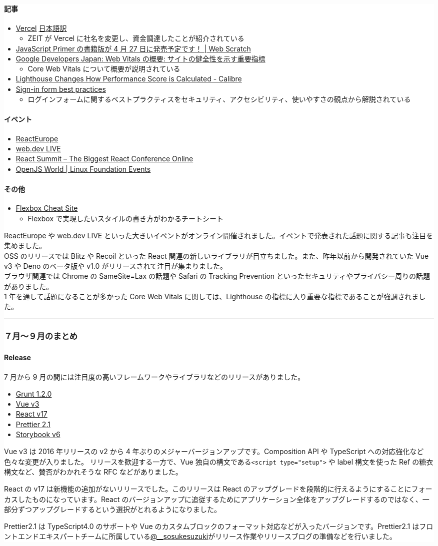 #### 記事

- [Vercel](https://rauchg.com/2020/vercel) [日本語訳](https://rauchg.com/ja/2020/vercel)
  - ZEIT が Vercel に社名を変更し、資金調達したことが紹介されている
- [JavaScript Primer の書籍版が 4 月 27 日に発売予定です！ | Web Scratch](https://efcl.info/2020/04/14/pre-jsprimer/)
- [Google Developers Japan: Web Vitals の概要: サイトの健全性を示す重要指標](https://developers-jp.googleblog.com/2020/05/web-vitals.html)
  - Core Web Vitals について概要が説明されている
- [Lighthouse Changes How Performance Score is Calculated - Calibre](https://calibreapp.com/blog/lighthouse-changes-scoring-algorithm)
- [Sign-in form best practices](https://web.dev/sign-in-form-best-practices/)
  - ログインフォームに関するベストプラクティスをセキュリティ、アクセシビリティ、使いやすさの観点から解説されている

#### イベント

- [ReactEurope](https://2020.react-europe.org/)
- [web.dev LIVE](https://web.dev/live/)
- [React Summit – The Biggest React Conference Online](https://remote.reactsummit.com/)
- [OpenJS World | Linux Foundation Events](https://events.linuxfoundation.org/openjs-world/)

#### その他

- [Flexbox Cheat Site](https://kuroppe1819.github.io/flexbox-cheat-site/)
  - Flexbox で実現したいスタイルの書き方がわかるチートシート

ReactEurope や web.dev LIVE といった大きいイベントがオンライン開催されました。イベントで発表された話題に関する記事も注目を集めました。  
OSS のリリースでは Blitz や Recoil といった React 関連の新しいライブラリが目立ちました。また、昨年以前から開発されていた Vue v3 や Deno のベータ版や v1.0 がリリースされて注目が集まりました。  
ブラウザ関連では Chrome の SameSite=Lax の話題や Safari の Tracking Prevention といったセキュリティやプライバシー周りの話題がありました。  
1 年を通して話題になることが多かった Core Web Vitals に関しては、Lighthouse の指標に入り重要な指標であることが強調されました。

---

### ７月〜９月のまとめ

#### Release

7 月から 9 月の間には注目度の高いフレームワークやライブラリなどのリリースがありました。

- [Grunt 1.2.0](https://gruntjs.com/blog/2020-07-03-grunt-1.2.0-released)
- [Vue v3](https://github.com/vuejs/vue-next/releases/tag/v3.0.0)
- [React v17](https://reactjs.org/blog/2020/10/20/react-v17.html)
- [Prettier 2.1](https://prettier.io/blog/2020/08/24/2.1.0.html)
- [Storybook v6](https://cybozu.github.io/frontend-monthly/posts/2020-08)

Vue v3 は 2016 年リリースの v2 から 4 年ぶりのメジャーバージョンアップです。Composition API や TypeScript への対応強化など色々な変更が入りました。
リリースを歓迎する一方で、Vue 独自の構文である`<script type="setup">` や label 構文を使った Ref の糖衣構文など、賛否がわかれそうな RFC などがありました。

React の v17 は新機能の追加がないリリースでした。このリリースは React のアップグレードを段階的に行えるようにすることにフォーカスしたものになっています。React のバージョンアップに追従するためにアプリケーション全体をアップグレードするのではなく、一部分ずつアップグレードするという選択がとれるようになりました。

Prettier2.1 は TypeScript4.0 のサポートや Vue のカスタムブロックのフォーマット対応などが入ったバージョンです。Prettier2.1 はフロントエンドエキスパートチームに所属している[@\_\_sosukesuzuki](https://twitter.com/__sosukesuzuki)がリリース作業やリリースブログの準備などを行いました。
